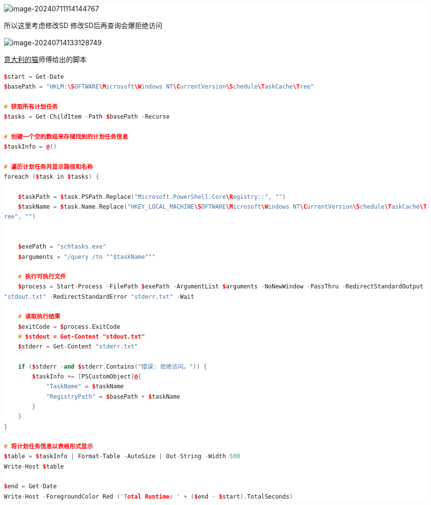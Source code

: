 ![image-20240711114144767](https://img-host-arcueid.oss-cn-hangzhou.aliyuncs.com/img202407111141805.png)

所以这里考虑修改SD 修改SD后再查询会爆拒绝访问

![image-20240714133128749](https://img-host-arcueid.oss-cn-hangzhou.aliyuncs.com/img202407141331797.png)

[意大利的猫](https://cloud.tencent.com/developer/user/7676791)师傅给出的脚本

```cpp
$start = Get-Date
$basePath = "HKLM:\SOFTWARE\Microsoft\Windows NT\CurrentVersion\Schedule\TaskCache\Tree"

# 获取所有计划任务
$tasks = Get-ChildItem -Path $basePath -Recurse

# 创建一个空的数组来存储找到的计划任务信息
$taskInfo = @()

# 遍历计划任务并显示路径和名称
foreach ($task in $tasks) {
    
    $taskPath = $task.PSPath.Replace("Microsoft.PowerShell.Core\Registry::", "")
    $taskName = $task.Name.Replace("HKEY_LOCAL_MACHINE\SOFTWARE\Microsoft\Windows NT\CurrentVersion\Schedule\TaskCache\Tree", "")

    
    $exePath = "schtasks.exe"
    $arguments = "/query /tn ""$taskName"""

    # 执行可执行文件
    $process = Start-Process -FilePath $exePath -ArgumentList $arguments -NoNewWindow -PassThru -RedirectStandardOutput "stdout.txt" -RedirectStandardError "stderr.txt" -Wait

    # 读取执行结果
    $exitCode = $process.ExitCode
    # $stdout = Get-Content "stdout.txt"
    $stderr = Get-Content "stderr.txt"

    if ($stderr -and $stderr.Contains("错误: 拒绝访问。")) {
        $taskInfo += [PSCustomObject]@{
            "TaskName" = $taskName
            "RegistryPath" = $basePath + $taskName
        }
    }
}

# 将计划任务信息以表格形式显示
$table = $taskInfo | Format-Table -AutoSize | Out-String -Width 500
Write-Host $table

$end = Get-Date
Write-Host -ForegroundColor Red ('Total Runtime: ' + ($end - $start).TotalSeconds)
```
